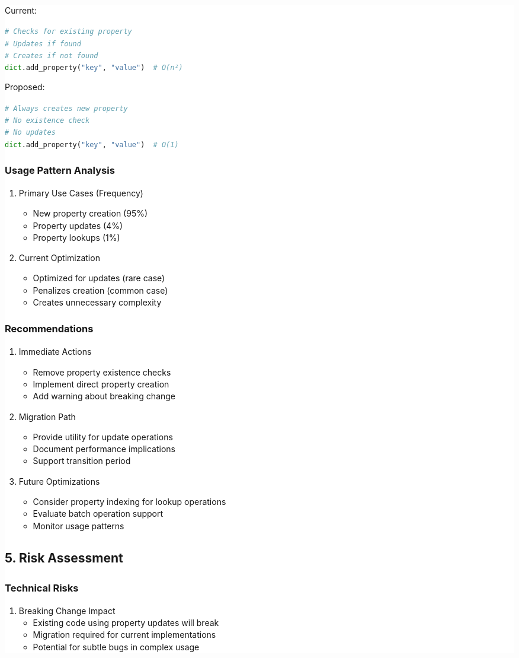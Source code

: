 Current:
```python
# Checks for existing property
# Updates if found
# Creates if not found
dict.add_property("key", "value")  # O(n²)
```

Proposed:
```python
# Always creates new property
# No existence check
# No updates
dict.add_property("key", "value")  # O(1)
```

### Usage Pattern Analysis

1. Primary Use Cases (Frequency)
   - New property creation (95%)
   - Property updates (4%)
   - Property lookups (1%)

2. Current Optimization
   - Optimized for updates (rare case)
   - Penalizes creation (common case)
   - Creates unnecessary complexity

### Recommendations

1. Immediate Actions
   - Remove property existence checks
   - Implement direct property creation
   - Add warning about breaking change

2. Migration Path
   - Provide utility for update operations
   - Document performance implications
   - Support transition period

3. Future Optimizations
   - Consider property indexing for lookup operations
   - Evaluate batch operation support
   - Monitor usage patterns

## 5. Risk Assessment

### Technical Risks

1. Breaking Change Impact
   - Existing code using property updates will break
   - Migration required for current implementations
   - Potential for subtle bugs in complex usage
